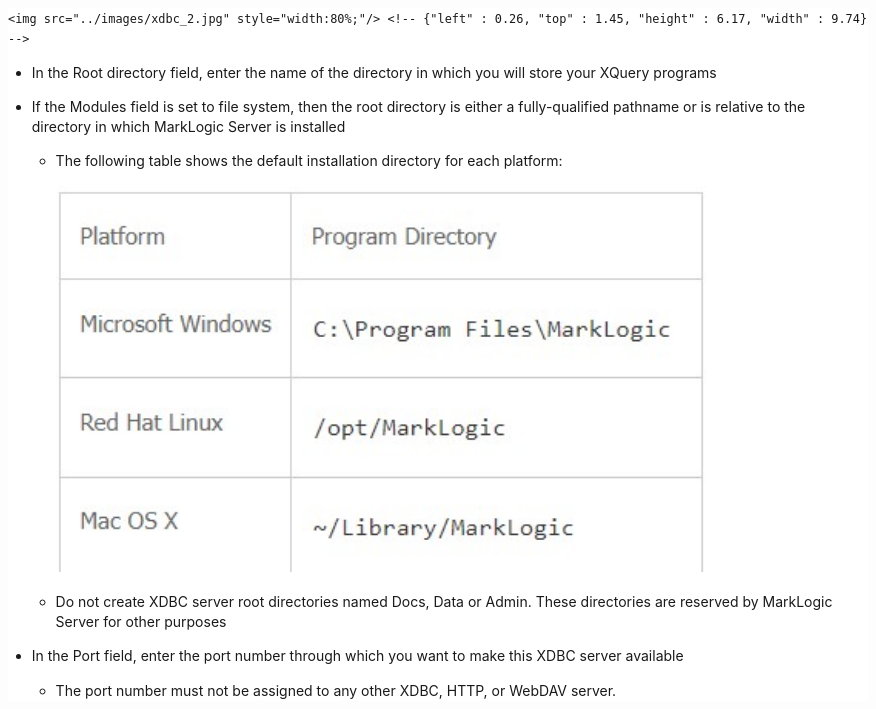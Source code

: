     <img src="../images/xdbc_2.jpg" style="width:80%;"/> <!-- {"left" : 0.26, "top" : 1.45, "height" : 6.17, "width" : 9.74} -->

* In the Root directory field, enter the name of the directory in which you will store your XQuery programs

* If the Modules field is set to file system, then the root directory is either a fully-qualified pathname or is relative to the directory in which MarkLogic Server is installed

    - The following table shows the default installation directory for each platform:

        <img src="../images/http_5.jpg" style="width:80%;"/> <!-- {"left" : 0.26, "top" : 1.45, "height" : 6.17, "width" : 9.74} -->

    - Do not create XDBC server root directories named Docs, Data or Admin. These directories are reserved by MarkLogic Server for other purposes

* In the Port field, enter the port number through which you want to make this XDBC server available

    - The port number must not be assigned to any other XDBC, HTTP, or WebDAV server.
